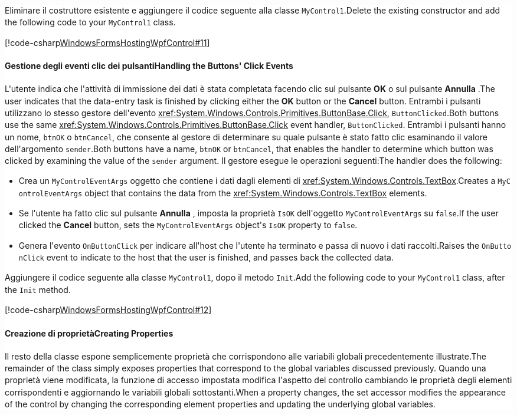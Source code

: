  <span data-ttu-id="72e7a-204">Eliminare il costruttore esistente e aggiungere il codice seguente alla classe `MyControl1`.</span><span class="sxs-lookup"><span data-stu-id="72e7a-204">Delete the existing constructor and add the following code to your `MyControl1` class.</span></span>  
  
 [!code-csharp[WindowsFormsHostingWpfControl#11](~/samples/snippets/csharp/VS_Snippets_Wpf/WindowsFormsHostingWpfControl/CSharp/MyControls/Page1.xaml.cs#11)]  
  
#### <a name="handling-the-buttons-click-events"></a><span data-ttu-id="72e7a-205">Gestione degli eventi clic dei pulsanti</span><span class="sxs-lookup"><span data-stu-id="72e7a-205">Handling the Buttons' Click Events</span></span>  
 <span data-ttu-id="72e7a-206">L'utente indica che l'attività di immissione dei dati è stata completata facendo clic sul pulsante **OK** o sul pulsante **Annulla** .</span><span class="sxs-lookup"><span data-stu-id="72e7a-206">The user indicates that the data-entry task is finished by clicking either the **OK** button or the **Cancel** button.</span></span> <span data-ttu-id="72e7a-207">Entrambi i pulsanti utilizzano lo stesso gestore dell'evento <xref:System.Windows.Controls.Primitives.ButtonBase.Click>, `ButtonClicked`.</span><span class="sxs-lookup"><span data-stu-id="72e7a-207">Both buttons use the same <xref:System.Windows.Controls.Primitives.ButtonBase.Click> event handler, `ButtonClicked`.</span></span> <span data-ttu-id="72e7a-208">Entrambi i pulsanti hanno un nome, `btnOK` o `btnCancel`, che consente al gestore di determinare su quale pulsante è stato fatto clic esaminando il valore dell'argomento `sender`.</span><span class="sxs-lookup"><span data-stu-id="72e7a-208">Both buttons have a name, `btnOK` or `btnCancel`, that enables the handler to determine which button was clicked by examining the value of the `sender` argument.</span></span> <span data-ttu-id="72e7a-209">Il gestore esegue le operazioni seguenti:</span><span class="sxs-lookup"><span data-stu-id="72e7a-209">The handler does the following:</span></span>  
  
- <span data-ttu-id="72e7a-210">Crea un `MyControlEventArgs` oggetto che contiene i dati dagli elementi di <xref:System.Windows.Controls.TextBox>.</span><span class="sxs-lookup"><span data-stu-id="72e7a-210">Creates a `MyControlEventArgs` object that contains the data from the <xref:System.Windows.Controls.TextBox> elements.</span></span>  
  
- <span data-ttu-id="72e7a-211">Se l'utente ha fatto clic sul pulsante **Annulla** , imposta la proprietà `IsOK` dell'oggetto `MyControlEventArgs` su `false`.</span><span class="sxs-lookup"><span data-stu-id="72e7a-211">If the user clicked the **Cancel** button, sets the `MyControlEventArgs` object's `IsOK` property to `false`.</span></span>  
  
- <span data-ttu-id="72e7a-212">Genera l'evento `OnButtonClick` per indicare all'host che l'utente ha terminato e passa di nuovo i dati raccolti.</span><span class="sxs-lookup"><span data-stu-id="72e7a-212">Raises the `OnButtonClick` event to indicate to the host that the user is finished, and passes back the collected data.</span></span>  
  
 <span data-ttu-id="72e7a-213">Aggiungere il codice seguente alla classe `MyControl1`, dopo il metodo `Init`.</span><span class="sxs-lookup"><span data-stu-id="72e7a-213">Add the following code to your `MyControl1` class, after the `Init` method.</span></span>  
  
 [!code-csharp[WindowsFormsHostingWpfControl#12](~/samples/snippets/csharp/VS_Snippets_Wpf/WindowsFormsHostingWpfControl/CSharp/MyControls/Page1.xaml.cs#12)]  
  
#### <a name="creating-properties"></a><span data-ttu-id="72e7a-214">Creazione di proprietà</span><span class="sxs-lookup"><span data-stu-id="72e7a-214">Creating Properties</span></span>  
 <span data-ttu-id="72e7a-215">Il resto della classe espone semplicemente proprietà che corrispondono alle variabili globali precedentemente illustrate.</span><span class="sxs-lookup"><span data-stu-id="72e7a-215">The remainder of the class simply exposes properties that correspond to the global variables discussed previously.</span></span> <span data-ttu-id="72e7a-216">Quando una proprietà viene modificata, la funzione di accesso impostata modifica l'aspetto del controllo cambiando le proprietà degli elementi corrispondenti e aggiornando le variabili globali sottostanti.</span><span class="sxs-lookup"><span data-stu-id="72e7a-216">When a property changes, the set accessor modifies the appearance of the control by changing the corresponding element properties and updating the underlying global variables.</span></span>  
  